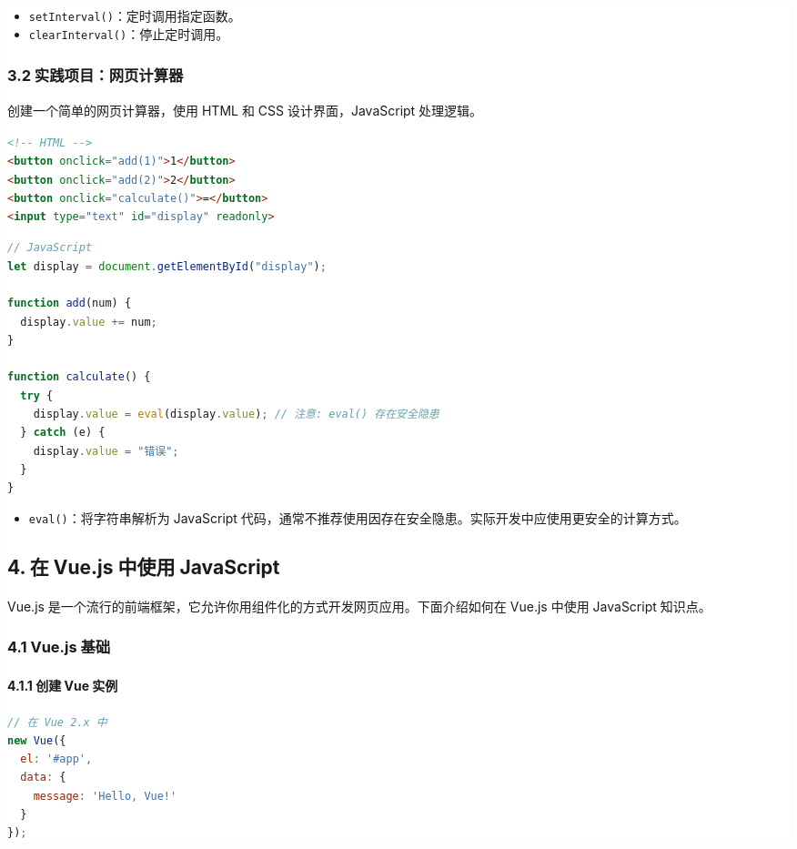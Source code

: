 - `setInterval()`：定时调用指定函数。
- `clearInterval()`：停止定时调用。

### 3.2 实践项目：网页计算器

创建一个简单的网页计算器，使用 HTML 和 CSS 设计界面，JavaScript 处理逻辑。

```html
<!-- HTML -->
<button onclick="add(1)">1</button>
<button onclick="add(2)">2</button>
<button onclick="calculate()">=</button>
<input type="text" id="display" readonly>
```

```javascript
// JavaScript
let display = document.getElementById("display");

function add(num) {
  display.value += num;
}

function calculate() {
  try {
    display.value = eval(display.value); // 注意: eval() 存在安全隐患
  } catch (e) {
    display.value = "错误";
  }
}
```

- `eval()`：将字符串解析为 JavaScript
  代码，通常不推荐使用因存在安全隐患。实际开发中应使用更安全的计算方式。

## 4. 在 Vue.js 中使用 JavaScript

Vue.js 是一个流行的前端框架，它允许你用组件化的方式开发网页应用。下面介绍如何在
Vue.js 中使用 JavaScript 知识点。

### 4.1 Vue.js 基础

#### 4.1.1 创建 Vue 实例

```javascript
// 在 Vue 2.x 中
new Vue({
  el: '#app',
  data: {
    message: 'Hello, Vue!'
  }
});
```
